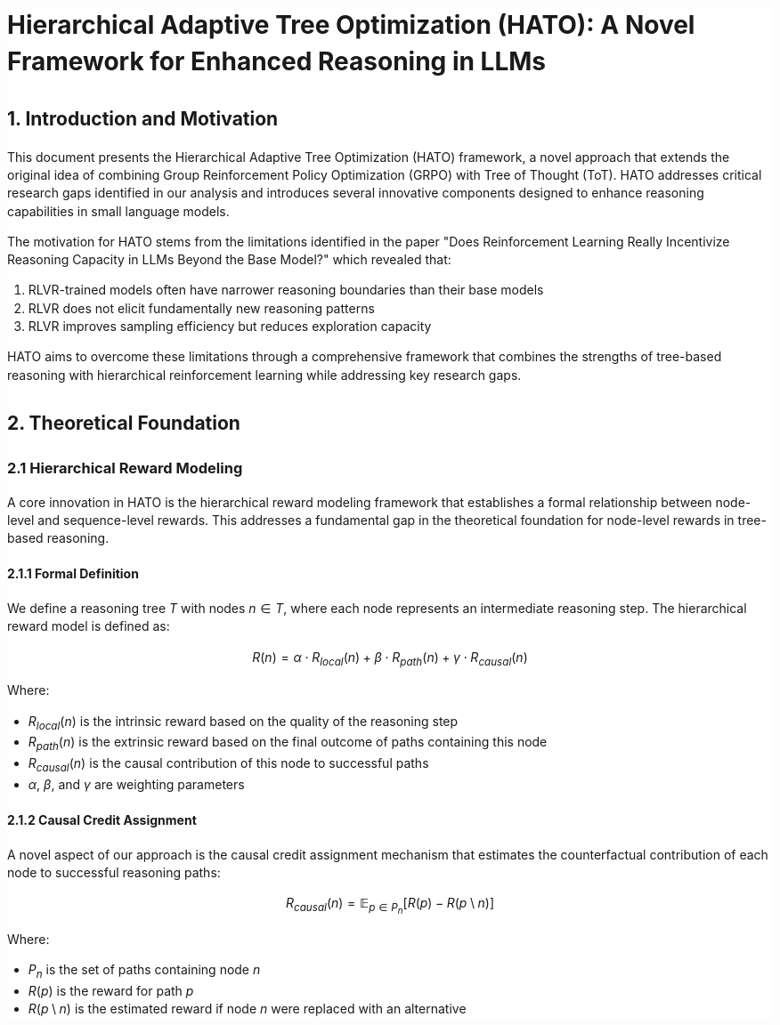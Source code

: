# Hierarchical Adaptive Tree Optimization (HATO): A Novel Framework for Enhanced Reasoning in LLMs

## 1. Introduction and Motivation

This document presents the Hierarchical Adaptive Tree Optimization (HATO) framework, a novel approach that extends the original idea of combining Group Reinforcement Policy Optimization (GRPO) with Tree of Thought (ToT). HATO addresses critical research gaps identified in our analysis and introduces several innovative components designed to enhance reasoning capabilities in small language models.

The motivation for HATO stems from the limitations identified in the paper "Does Reinforcement Learning Really Incentivize Reasoning Capacity in LLMs Beyond the Base Model?" which revealed that:

1. RLVR-trained models often have narrower reasoning boundaries than their base models
2. RLVR does not elicit fundamentally new reasoning patterns
3. RLVR improves sampling efficiency but reduces exploration capacity

HATO aims to overcome these limitations through a comprehensive framework that combines the strengths of tree-based reasoning with hierarchical reinforcement learning while addressing key research gaps.

## 2. Theoretical Foundation

### 2.1 Hierarchical Reward Modeling

A core innovation in HATO is the hierarchical reward modeling framework that establishes a formal relationship between node-level and sequence-level rewards. This addresses a fundamental gap in the theoretical foundation for node-level rewards in tree-based reasoning.

#### 2.1.1 Formal Definition

We define a reasoning tree $T$ with nodes $n \in T$, where each node represents an intermediate reasoning step. The hierarchical reward model is defined as:

$$R(n) = \alpha \cdot R_{local}(n) + \beta \cdot R_{path}(n) + \gamma \cdot R_{causal}(n)$$

Where:
- $R_{local}(n)$ is the intrinsic reward based on the quality of the reasoning step
- $R_{path}(n)$ is the extrinsic reward based on the final outcome of paths containing this node
- $R_{causal}(n)$ is the causal contribution of this node to successful paths
- $\alpha$, $\beta$, and $\gamma$ are weighting parameters

#### 2.1.2 Causal Credit Assignment

A novel aspect of our approach is the causal credit assignment mechanism that estimates the counterfactual contribution of each node to successful reasoning paths:

$$R_{causal}(n) = \mathbb{E}_{p \in P_n} [R(p) - R(p \setminus n)]$$

Where:
- $P_n$ is the set of paths containing node $n$
- $R(p)$ is the reward for path $p$
- $R(p \setminus n)$ is the estimated reward if node $n$ were replaced with an alternative
